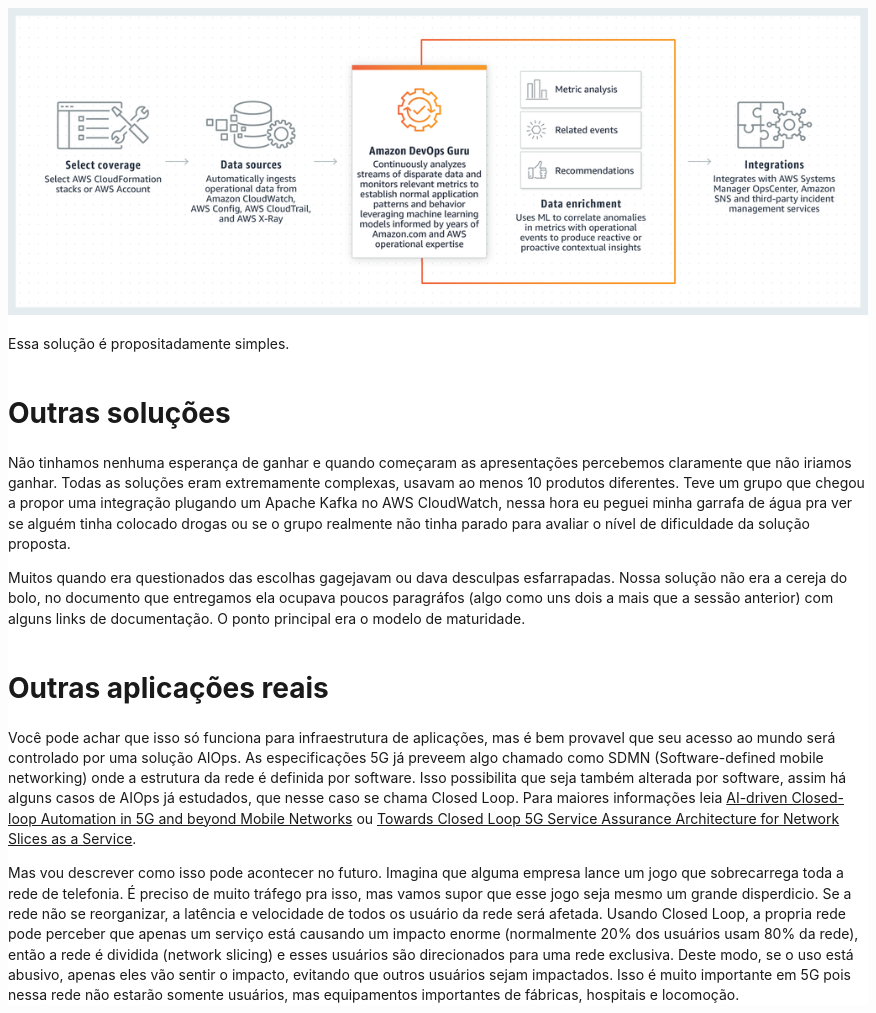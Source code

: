 ![AWS DevOps Guru](/assets/images/aws-devops-guru.png)

Essa solução é propositadamente simples.

# Outras soluções

Não tinhamos nenhuma esperança de ganhar e quando começaram as apresentações percebemos claramente que não iriamos ganhar. Todas as soluções eram extremamente complexas, usavam ao menos 10 produtos diferentes. Teve um grupo que chegou a propor uma integração plugando um Apache Kafka no AWS CloudWatch, nessa hora eu peguei minha garrafa de água pra ver se alguém tinha colocado drogas ou se o grupo realmente não tinha parado para avaliar o nível de dificuldade da solução proposta.

Muitos quando era questionados das escolhas gagejavam ou dava desculpas esfarrapadas. Nossa solução não era a cereja do bolo, no documento que entregamos ela ocupava poucos paragráfos (algo como uns dois a mais que a sessão anterior) com alguns links de documentação. O ponto principal era o modelo de maturidade.

# Outras aplicações reais

Você pode achar que isso só funciona para infraestrutura de aplicações, mas é bem provavel que seu acesso ao mundo será controlado por uma solução AIOps. As especificações 5G já preveem algo chamado como SDMN (Software-defined mobile networking) onde a estrutura da rede é definida por software. Isso possibilita que seja também alterada por software, assim há alguns casos de AIOps já estudados, que nesse caso se chama Closed Loop. Para maiores informações leia [AI-driven Closed-loop Automation in 5G and beyond Mobile Networks](https://dl.acm.org/doi/10.1145/3472735.3474458) ou [Towards Closed Loop 5G Service Assurance Architecture for Network Slices as a Service](https://ieeexplore.ieee.org/abstract/document/8802040).

Mas vou descrever como isso pode acontecer no futuro. Imagina que alguma empresa lance um jogo que sobrecarrega toda a rede de telefonia. É preciso de muito tráfego pra isso, mas vamos supor que esse jogo seja mesmo um grande disperdicio. Se a rede não se reorganizar, a latência e velocidade de todos os usuário da rede será afetada. Usando Closed Loop, a propria rede pode perceber que apenas um serviço está causando um impacto enorme (normalmente 20% dos usuários usam 80% da rede), então a rede é dividida (network slicing) e esses usuários são direcionados para uma rede exclusiva. Deste modo, se o uso está abusivo, apenas eles vão sentir o impacto, evitando que outros usuários sejam impactados. Isso é muito importante em 5G pois nessa rede não estarão somente usuários, mas equipamentos importantes de fábricas, hospitais e locomoção.
